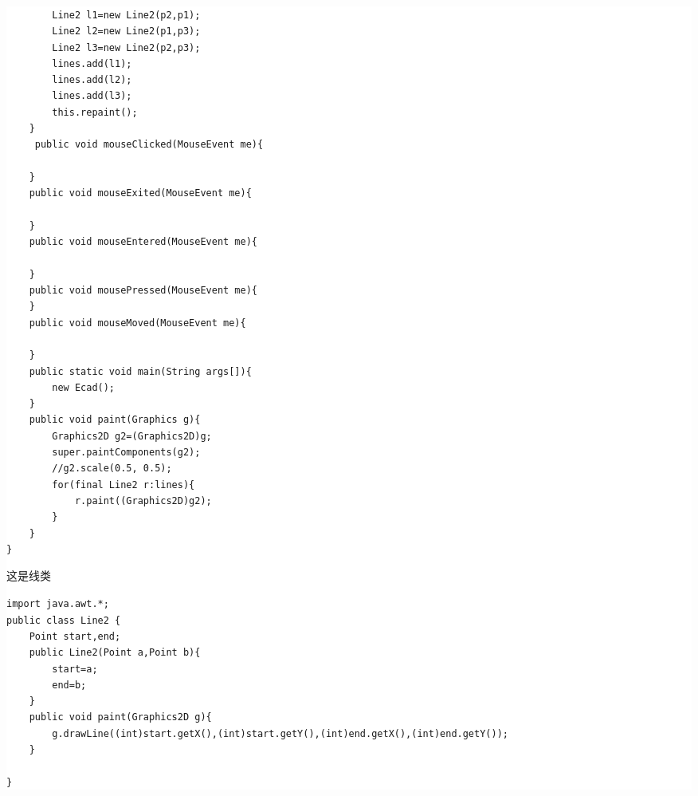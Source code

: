 ```
        Line2 l1=new Line2(p2,p1);
        Line2 l2=new Line2(p1,p3);
        Line2 l3=new Line2(p2,p3);
        lines.add(l1);
        lines.add(l2);
        lines.add(l3);
        this.repaint();
    }
     public void mouseClicked(MouseEvent me){

    }
    public void mouseExited(MouseEvent me){

    }
    public void mouseEntered(MouseEvent me){

    }
    public void mousePressed(MouseEvent me){
    }
    public void mouseMoved(MouseEvent me){

    }
    public static void main(String args[]){
        new Ecad();
    }
    public void paint(Graphics g){
        Graphics2D g2=(Graphics2D)g;
        super.paintComponents(g2);
        //g2.scale(0.5, 0.5);
        for(final Line2 r:lines){
            r.paint((Graphics2D)g2);
        }
    }
} 
```

这是线类

```
import java.awt.*;
public class Line2 {
    Point start,end;
    public Line2(Point a,Point b){    
        start=a;
        end=b;   
    }
    public void paint(Graphics2D g){
        g.drawLine((int)start.getX(),(int)start.getY(),(int)end.getX(),(int)end.getY());
    }

} 
```
